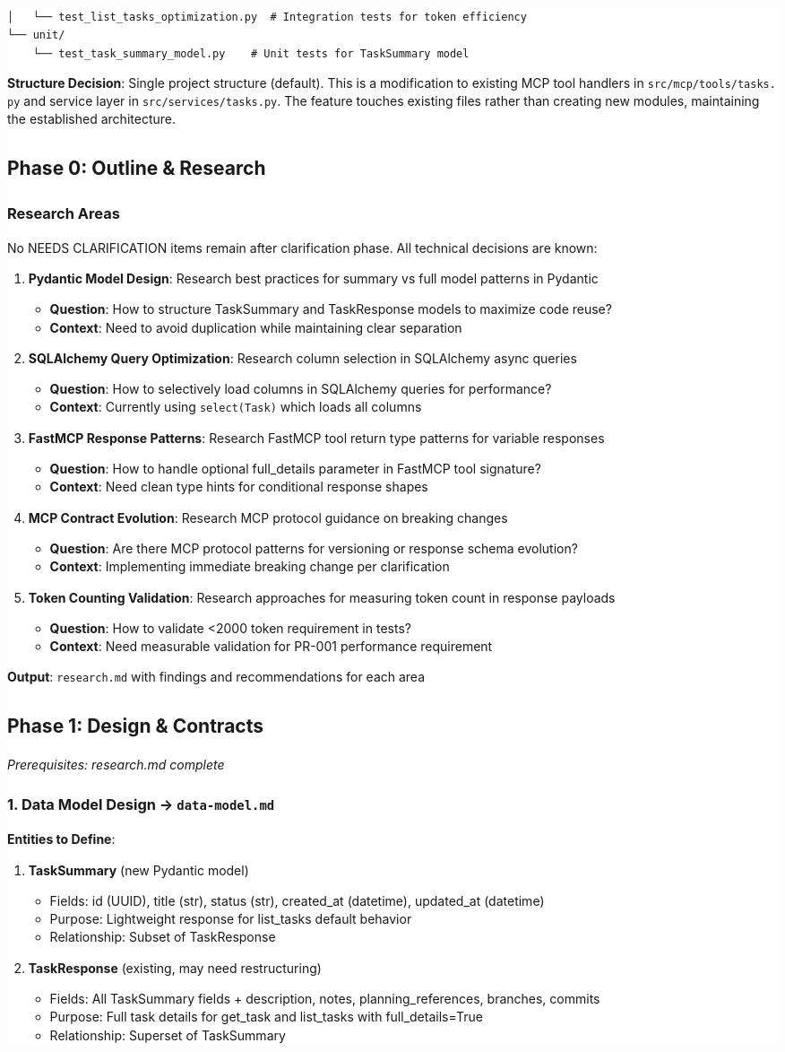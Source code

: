 ```
│   └── test_list_tasks_optimization.py  # Integration tests for token efficiency
└── unit/
    └── test_task_summary_model.py    # Unit tests for TaskSummary model
```

**Structure Decision**: Single project structure (default). This is a modification to existing MCP tool handlers in `src/mcp/tools/tasks.py` and service layer in `src/services/tasks.py`. The feature touches existing files rather than creating new modules, maintaining the established architecture.

## Phase 0: Outline & Research

### Research Areas

No NEEDS CLARIFICATION items remain after clarification phase. All technical decisions are known:

1. **Pydantic Model Design**: Research best practices for summary vs full model patterns in Pydantic
   - **Question**: How to structure TaskSummary and TaskResponse models to maximize code reuse?
   - **Context**: Need to avoid duplication while maintaining clear separation

2. **SQLAlchemy Query Optimization**: Research column selection in SQLAlchemy async queries
   - **Question**: How to selectively load columns in SQLAlchemy queries for performance?
   - **Context**: Currently using `select(Task)` which loads all columns

3. **FastMCP Response Patterns**: Research FastMCP tool return type patterns for variable responses
   - **Question**: How to handle optional full_details parameter in FastMCP tool signature?
   - **Context**: Need clean type hints for conditional response shapes

4. **MCP Contract Evolution**: Research MCP protocol guidance on breaking changes
   - **Question**: Are there MCP protocol patterns for versioning or response schema evolution?
   - **Context**: Implementing immediate breaking change per clarification

5. **Token Counting Validation**: Research approaches for measuring token count in response payloads
   - **Question**: How to validate <2000 token requirement in tests?
   - **Context**: Need measurable validation for PR-001 performance requirement

**Output**: `research.md` with findings and recommendations for each area

## Phase 1: Design & Contracts
*Prerequisites: research.md complete*

### 1. Data Model Design → `data-model.md`

**Entities to Define**:

1. **TaskSummary** (new Pydantic model)
   - Fields: id (UUID), title (str), status (str), created_at (datetime), updated_at (datetime)
   - Purpose: Lightweight response for list_tasks default behavior
   - Relationship: Subset of TaskResponse

2. **TaskResponse** (existing, may need restructuring)
   - Fields: All TaskSummary fields + description, notes, planning_references, branches, commits
   - Purpose: Full task details for get_task and list_tasks with full_details=True
   - Relationship: Superset of TaskSummary
